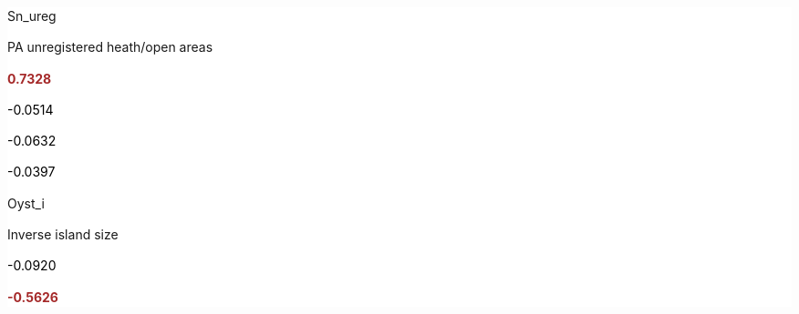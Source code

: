 Sn\_ureg

</td>

<td style="text-align:left;">

PA unregistered heath/open areas

</td>

<td style="text-align:center;">

<span style="font-weight: bold; color: brown">0.7328</span>

</td>

<td style="text-align:center;">

<span style="font-weight: plain; color: black">-0.0514</span>

</td>

<td style="text-align:center;">

<span style="font-weight: plain; color: black">-0.0632</span>

</td>

<td style="text-align:center;">

<span style="font-weight: plain; color: black">-0.0397</span>

</td>

</tr>

<tr>

<td style="text-align:left;">

Oyst\_i

</td>

<td style="text-align:left;">

Inverse island
size

</td>

<td style="text-align:center;">

<span style="font-weight: plain; color: black">-0.0920</span>

</td>

<td style="text-align:center;">

<span style="font-weight: bold; color: brown">-0.5626</span>

</td>

<td style="text-align:center;">
